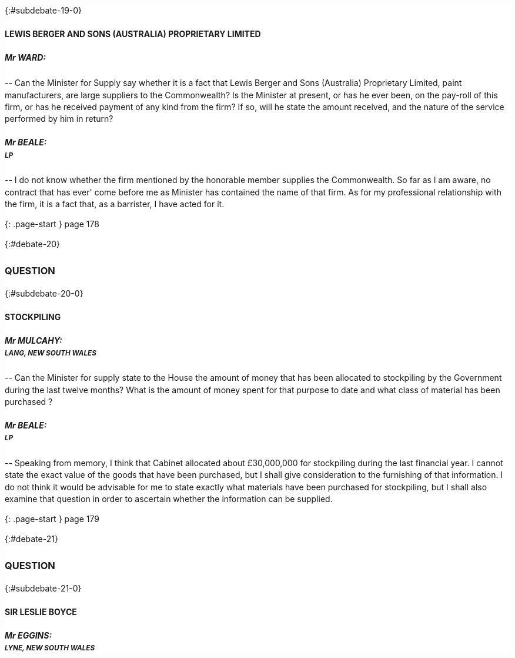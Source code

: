 {:#subdebate-19-0}
#### LEWIS BERGER AND SONS (AUSTRALIA) PROPRIETARY LIMITED

##### Mr WARD:

-- Can the Minister for Supply say whether it is a fact that Lewis Berger and Sons (Australia) Proprietary Limited, paint manufacturers, are large suppliers to the Commonwealth? Is the Minister at present, or has he ever been, on the pay-roll of this firm, or has he received payment of any kind from the firm? If so, will he state the amount received, and the nature of the service performed by him in return? 

##### Mr BEALE:<br><small class="text-muted">LP</small>

-- I do not know whether the firm mentioned by the honorable member supplies the Commonwealth. So far as I am aware, no contract that has ever' come before me as Minister has contained the name of that firm. As for my professional relationship with the firm, it is a fact that, as a barrister, I have acted for it. 

{: .page-start }
page 178

{:#debate-20}
### QUESTION

{:#subdebate-20-0}
#### STOCKPILING

##### Mr MULCAHY:<br><small class="text-muted">LANG, NEW SOUTH WALES</small>

-- Can the Minister for supply state to the House the amount of money that has been allocated to stockpiling by the Government during the last twelve months? What is the amount of money spent for that purpose to date and what class of material has been purchased ? 

##### Mr BEALE:<br><small class="text-muted">LP</small>

-- Speaking from memory, I think that Cabinet allocated about £30,000,000 for stockpiling during the last financial year. I cannot state the exact value of the goods that have been purchased, but I shall give consideration to the furnishing of that information. I do not think it would be advisable for me to state exactly what materials have been purchased for stockpiling, but I shall also examine that question in order to ascertain whether the information can be supplied. 

{: .page-start }
page 179

{:#debate-21}
### QUESTION

{:#subdebate-21-0}
#### SIR LESLIE BOYCE

##### Mr EGGINS:<br><small class="text-muted">LYNE, NEW SOUTH WALES</small>
